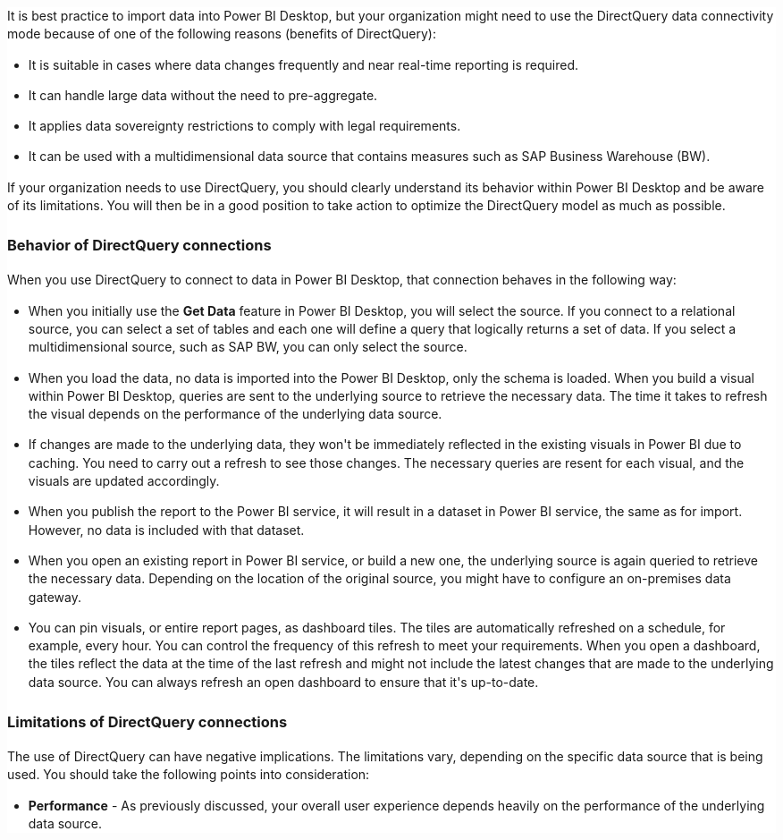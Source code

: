 It is best practice to import data into Power BI Desktop, but your organization might need to use the DirectQuery data connectivity mode because of one of the following reasons (benefits of DirectQuery):

- It is suitable in cases where data changes frequently and near real-time reporting is required.

- It can handle large data without the need to pre-aggregate.

- It applies data sovereignty restrictions to comply with legal requirements.

- It can be used with a multidimensional data source that contains measures such as SAP Business Warehouse (BW).

If your organization needs to use DirectQuery, you should clearly understand its behavior within Power BI Desktop and be aware of its limitations. You will then be in a good position to take action to optimize the DirectQuery model as much as possible.

### Behavior of DirectQuery connections

When you use DirectQuery to connect to data in Power BI Desktop, that connection behaves in the following way:

- When you initially use the **Get Data** feature in Power BI Desktop, you will select the source. If you connect to a relational source, you can select a set of tables and each one will define a query that logically returns a set of data. If you select a multidimensional source, such as SAP BW, you can only select the source.

- When you load the data, no data is imported into the Power BI Desktop, only the schema is loaded. When you build a visual within Power BI Desktop, queries are sent to the underlying source to retrieve the necessary data. The time it takes to refresh the visual depends on the performance of the underlying data source.

- If changes are made to the underlying data, they won't be immediately reflected in the existing visuals in Power BI due to caching. You need to carry out a refresh to see those changes. The necessary queries are resent for each visual, and the visuals are updated accordingly.

- When you publish the report to the Power BI service, it will result in a dataset in Power BI service, the same as for import. However, no data is included with that dataset.

- When you open an existing report in Power BI service, or build a new one, the underlying source is again queried to retrieve the necessary data. Depending on the location of the original source, you might have to configure an on-premises data gateway.

- You can pin visuals, or entire report pages, as dashboard tiles. The tiles are automatically refreshed on a schedule, for example, every hour. You can control the frequency of this refresh to meet your requirements. When you open a dashboard, the tiles reflect the data at the time of the last refresh and might not include the latest changes that are made to the underlying data source. You can always refresh an open dashboard to ensure that it\'s up-to-date.

### Limitations of DirectQuery connections

The use of DirectQuery can have negative implications. The limitations vary, depending on the specific data source that is being used. You should take the following points into consideration:

- **Performance** - As previously discussed, your overall user experience depends heavily on the performance of the underlying data source.

